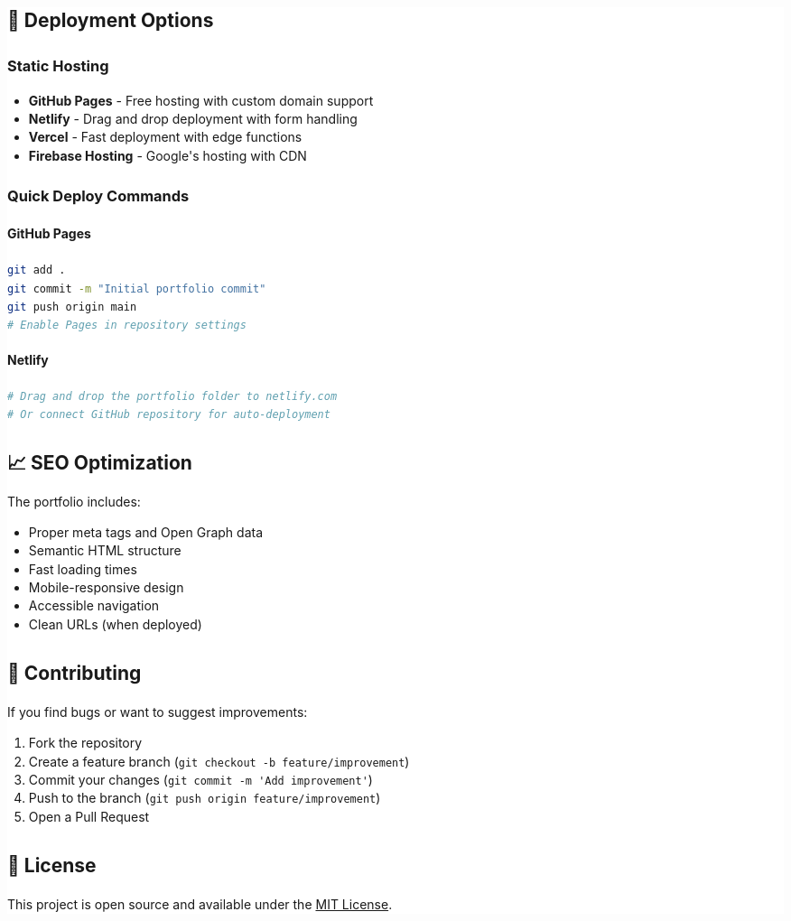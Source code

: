 ## 🚀 Deployment Options

### Static Hosting

- **GitHub Pages** - Free hosting with custom domain support
- **Netlify** - Drag and drop deployment with form handling
- **Vercel** - Fast deployment with edge functions
- **Firebase Hosting** - Google's hosting with CDN

### Quick Deploy Commands

#### GitHub Pages

```bash
git add .
git commit -m "Initial portfolio commit"
git push origin main
# Enable Pages in repository settings
```

#### Netlify

```bash
# Drag and drop the portfolio folder to netlify.com
# Or connect GitHub repository for auto-deployment
```

## 📈 SEO Optimization

The portfolio includes:

- Proper meta tags and Open Graph data
- Semantic HTML structure
- Fast loading times
- Mobile-responsive design
- Accessible navigation
- Clean URLs (when deployed)

## 🤝 Contributing

If you find bugs or want to suggest improvements:

1. Fork the repository
2. Create a feature branch (`git checkout -b feature/improvement`)
3. Commit your changes (`git commit -m 'Add improvement'`)
4. Push to the branch (`git push origin feature/improvement`)
5. Open a Pull Request

## 📄 License

This project is open source and available under the [MIT License](LICENSE).
